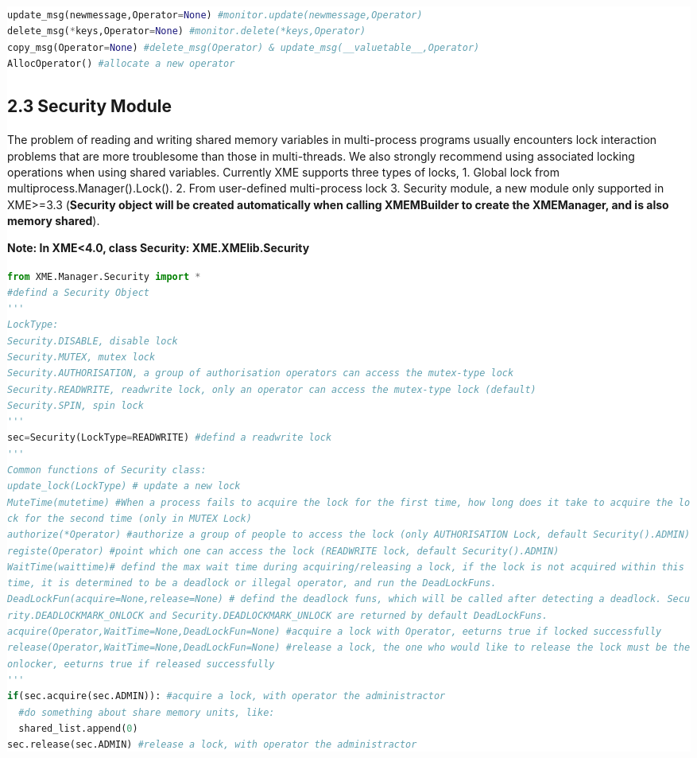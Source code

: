 ```python
update_msg(newmessage,Operator=None) #monitor.update(newmessage,Operator)
delete_msg(*keys,Operator=None) #monitor.delete(*keys,Operator)
copy_msg(Operator=None) #delete_msg(Operator) & update_msg(__valuetable__,Operator)
AllocOperator() #allocate a new operator
```

## 2.3 Security Module
The problem of reading and writing shared memory variables in multi-process programs usually encounters lock interaction problems that are more troublesome than those in multi-threads. We also strongly recommend using associated locking operations when using shared variables. Currently XME supports three types of locks, 1. Global lock from multiprocess.Manager().Lock(). 2. From user-defined multi-process lock 3. Security module, a new module only supported in XME>=3.3  (**Security object will be created automatically when calling XMEMBuilder to create the XMEManager, and is also memory shared**).

**Note: In XME<4.0, class Security: XME.XMElib.Security**

```python
from XME.Manager.Security import *
#defind a Security Object
'''
LockType:
Security.DISABLE, disable lock
Security.MUTEX, mutex lock
Security.AUTHORISATION, a group of authorisation operators can access the mutex-type lock
Security.READWRITE, readwrite lock, only an operator can access the mutex-type lock (default)
Security.SPIN, spin lock
'''
sec=Security(LockType=READWRITE) #defind a readwrite lock
'''
Common functions of Security class:
update_lock(LockType) # update a new lock
MuteTime(mutetime) #When a process fails to acquire the lock for the first time, how long does it take to acquire the lock for the second time (only in MUTEX Lock)
authorize(*Operator) #authorize a group of people to access the lock (only AUTHORISATION Lock, default Security().ADMIN)
registe(Operator) #point which one can access the lock (READWRITE lock, default Security().ADMIN)
WaitTime(waittime)# defind the max wait time during acquiring/releasing a lock, if the lock is not acquired within this time, it is determined to be a deadlock or illegal operator, and run the DeadLockFuns.
DeadLockFun(acquire=None,release=None) # defind the deadlock funs, which will be called after detecting a deadlock. Security.DEADLOCKMARK_ONLOCK and Security.DEADLOCKMARK_UNLOCK are returned by default DeadLockFuns.
acquire(Operator,WaitTime=None,DeadLockFun=None) #acquire a lock with Operator, eeturns true if locked successfully
release(Operator,WaitTime=None,DeadLockFun=None) #release a lock, the one who would like to release the lock must be the onlocker, eeturns true if released successfully
'''
if(sec.acquire(sec.ADMIN)): #acquire a lock, with operator the administractor
  #do something about share memory units, like:
  shared_list.append(0)
sec.release(sec.ADMIN) #release a lock, with operator the administractor
```
